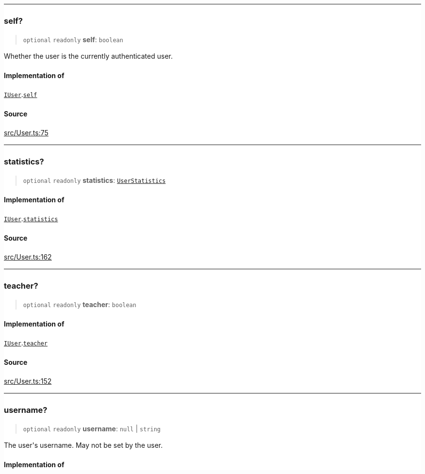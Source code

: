 ***

### self?

> `optional` `readonly` **self**: `boolean`

Whether the user is the currently authenticated user.

#### Implementation of

[`IUser`](api%5Cinterfaces%5CIUser.md).[`self`](api%5Cinterfaces%5CIUser.md#self)

#### Source

[src/User.ts:75](https://github.com/bhavjitChauhan/khan-api/blob/214cc6672777162cd3ec638a3ad3a22f7fe37e04/src/User.ts#L75)

***

### statistics?

> `optional` `readonly` **statistics**: [`UserStatistics`](api%5Cinterfaces%5CUserStatistics.md)

#### Implementation of

[`IUser`](api%5Cinterfaces%5CIUser.md).[`statistics`](api%5Cinterfaces%5CIUser.md#statistics)

#### Source

[src/User.ts:162](https://github.com/bhavjitChauhan/khan-api/blob/214cc6672777162cd3ec638a3ad3a22f7fe37e04/src/User.ts#L162)

***

### teacher?

> `optional` `readonly` **teacher**: `boolean`

#### Implementation of

[`IUser`](api%5Cinterfaces%5CIUser.md).[`teacher`](api%5Cinterfaces%5CIUser.md#teacher)

#### Source

[src/User.ts:152](https://github.com/bhavjitChauhan/khan-api/blob/214cc6672777162cd3ec638a3ad3a22f7fe37e04/src/User.ts#L152)

***

### username?

> `optional` `readonly` **username**: `null` \| `string`

The user's username. May not be set by the user.

#### Implementation of
